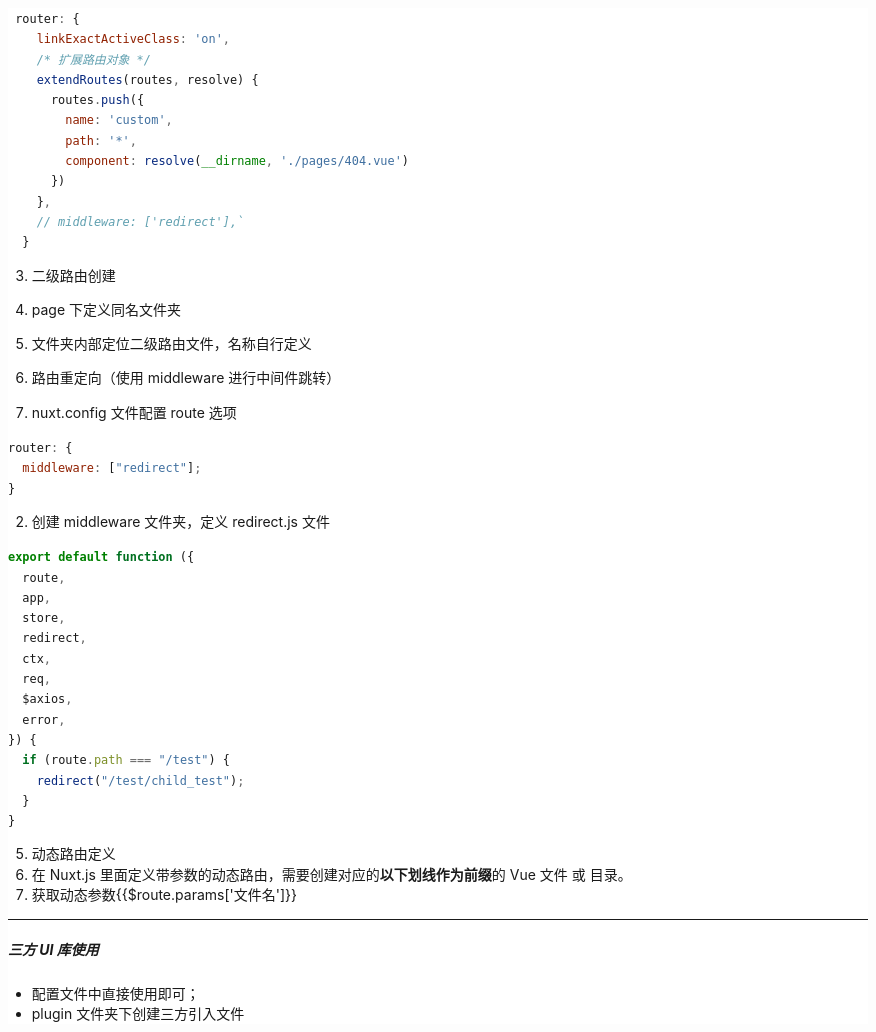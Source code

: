 ```javascript
 router: {
    linkExactActiveClass: 'on',
    /* 扩展路由对象 */
    extendRoutes(routes, resolve) {
      routes.push({
        name: 'custom',
        path: '*',
        component: resolve(__dirname, './pages/404.vue')
      })
    },
    // middleware: ['redirect'],`
  }
```

3.  二级路由创建
1.  page 下定义同名文件夹
1.  文件夹内部定位二级路由文件，名称自行定义

1.  路由重定向（使用 middleware 进行中间件跳转）
1.  nuxt.config 文件配置 route 选项

```javascript
router: {
  middleware: ["redirect"];
}
```

2.  创建 middleware 文件夹，定义 redirect.js 文件

```javascript
export default function ({
  route,
  app,
  store,
  redirect,
  ctx,
  req,
  $axios,
  error,
}) {
  if (route.path === "/test") {
    redirect("/test/child_test");
  }
}
```

5.  动态路由定义
1.  在 Nuxt.js 里面定义带参数的动态路由，需要创建对应的**以下划线作为前缀**的 Vue 文件 或 目录。
1.  获取动态参数{{$route.params['文件名']}}

---

##### 三方 UI 库使用

- 配置文件中直接使用即可；
- plugin 文件夹下创建三方引入文件
